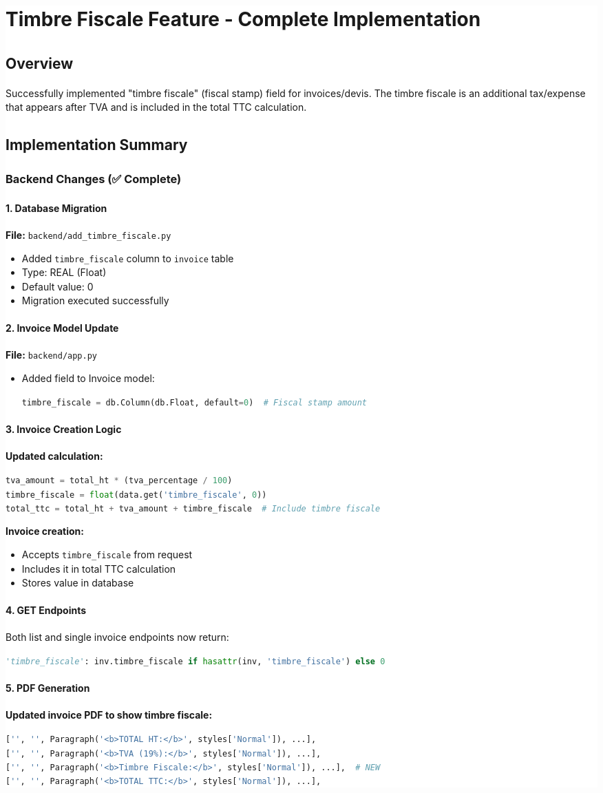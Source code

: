 # Timbre Fiscale Feature - Complete Implementation

## Overview
Successfully implemented "timbre fiscale" (fiscal stamp) field for invoices/devis. The timbre fiscale is an additional tax/expense that appears after TVA and is included in the total TTC calculation.

## Implementation Summary

### Backend Changes (✅ Complete)

#### 1. Database Migration
**File:** `backend/add_timbre_fiscale.py`
- Added `timbre_fiscale` column to `invoice` table
- Type: REAL (Float)
- Default value: 0
- Migration executed successfully

#### 2. Invoice Model Update
**File:** `backend/app.py`
- Added field to Invoice model:
  ```python
  timbre_fiscale = db.Column(db.Float, default=0)  # Fiscal stamp amount
  ```

#### 3. Invoice Creation Logic
**Updated calculation:**
```python
tva_amount = total_ht * (tva_percentage / 100)
timbre_fiscale = float(data.get('timbre_fiscale', 0))
total_ttc = total_ht + tva_amount + timbre_fiscale  # Include timbre fiscale
```

**Invoice creation:**
- Accepts `timbre_fiscale` from request
- Includes it in total TTC calculation
- Stores value in database

#### 4. GET Endpoints
Both list and single invoice endpoints now return:
```python
'timbre_fiscale': inv.timbre_fiscale if hasattr(inv, 'timbre_fiscale') else 0
```

#### 5. PDF Generation
**Updated invoice PDF to show timbre fiscale:**
```python
['', '', Paragraph('<b>TOTAL HT:</b>', styles['Normal']), ...],
['', '', Paragraph('<b>TVA (19%):</b>', styles['Normal']), ...],
['', '', Paragraph('<b>Timbre Fiscale:</b>', styles['Normal']), ...],  # NEW
['', '', Paragraph('<b>TOTAL TTC:</b>', styles['Normal']), ...],
```
